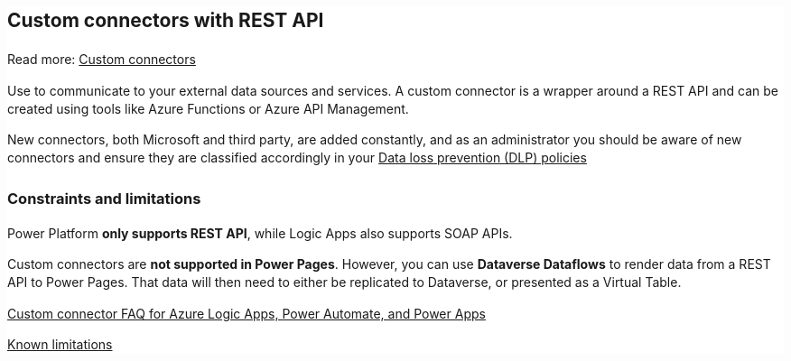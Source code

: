 ## Custom connectors with REST API

Read more: [Custom  connectors](https://learn.microsoft.com/en-us/connectors/custom-connectors/)

 Use to  communicate to your external data sources and services. A custom connector is  a wrapper around a REST API and can be created using tools like Azure Functions or Azure API Management.

New  connectors, both Microsoft and third party, are  added constantly, and as an administrator you should be aware of new  connectors and ensure they are classified accordingly in your [Data loss prevention (DLP) policies](https://learn.microsoft.com/en-us/power-platform/admin/wp-data-loss-prevention)

### Constraints and limitations

 Power Platform **only supports REST API**,  while Logic Apps also supports SOAP APIs.

Custom connectors are **not supported in Power Pages**. However, you can use **Dataverse  Dataflows** to render data from a REST API to Power Pages. That data  will then need to either be replicated to Dataverse, or presented as a  Virtual Table.

[Custom  connector FAQ for Azure Logic Apps, Power Automate, and Power Apps](https://learn.microsoft.com/en-us/connectors/custom-connectors/faq)

[Known  limitations](https://learn.microsoft.com/en-us/connectors/custom-connectors/customconnectorssolutions#known-limitations)
